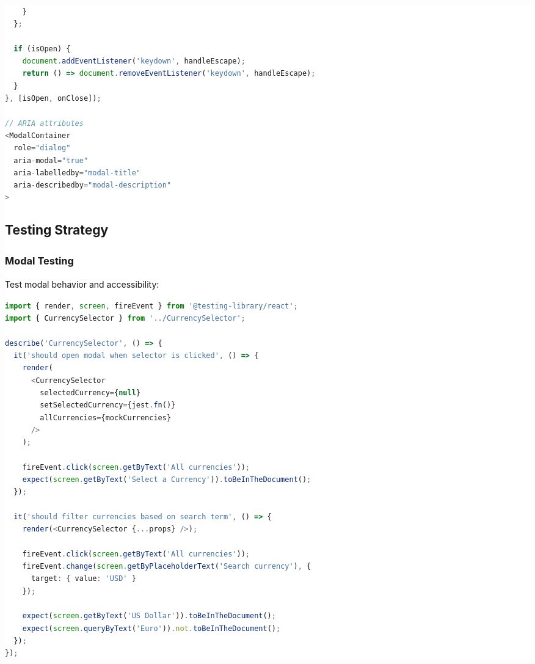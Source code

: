 ```typescript
    }
  };
  
  if (isOpen) {
    document.addEventListener('keydown', handleEscape);
    return () => document.removeEventListener('keydown', handleEscape);
  }
}, [isOpen, onClose]);

// ARIA attributes
<ModalContainer
  role="dialog"
  aria-modal="true"
  aria-labelledby="modal-title"
  aria-describedby="modal-description"
>
```

## Testing Strategy

### Modal Testing

Test modal behavior and accessibility:

```typescript
import { render, screen, fireEvent } from '@testing-library/react';
import { CurrencySelector } from '../CurrencySelector';

describe('CurrencySelector', () => {
  it('should open modal when selector is clicked', () => {
    render(
      <CurrencySelector
        selectedCurrency={null}
        setSelectedCurrency={jest.fn()}
        allCurrencies={mockCurrencies}
      />
    );
    
    fireEvent.click(screen.getByText('All currencies'));
    expect(screen.getByText('Select a Currency')).toBeInTheDocument();
  });

  it('should filter currencies based on search term', () => {
    render(<CurrencySelector {...props} />);
    
    fireEvent.click(screen.getByText('All currencies'));
    fireEvent.change(screen.getByPlaceholderText('Search currency'), {
      target: { value: 'USD' }
    });
    
    expect(screen.getByText('US Dollar')).toBeInTheDocument();
    expect(screen.queryByText('Euro')).not.toBeInTheDocument();
  });
});
```
